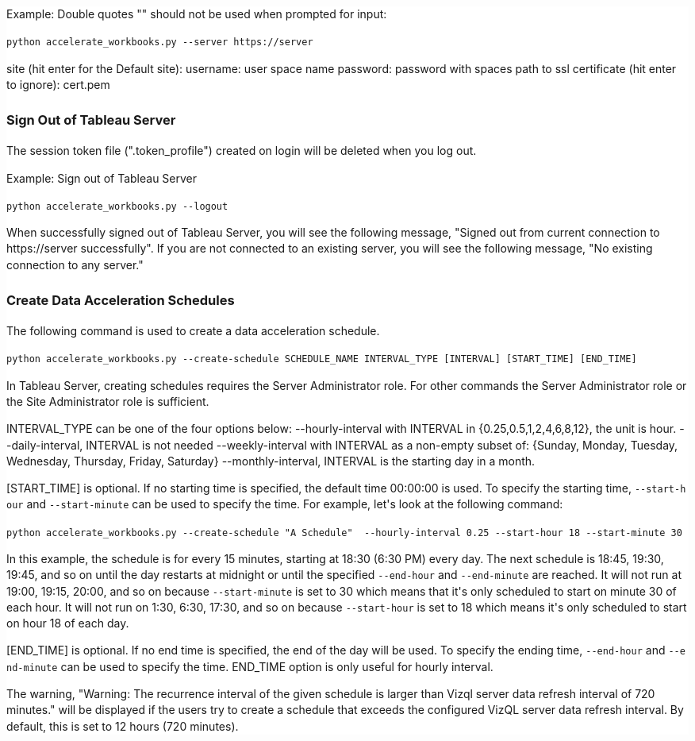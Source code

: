 Example:  Double quotes "" should not be used when prompted for input:

`python accelerate_workbooks.py --server https://server`

site (hit enter for the Default site):
username: user space name
password: password with spaces
path to ssl certificate (hit enter to ignore): cert.pem

### Sign Out of Tableau Server

The session token file (".token_profile") created on login will be deleted when you log out.

Example:  Sign out of Tableau Server

`python accelerate_workbooks.py --logout`

When successfully signed out of Tableau Server, you will see the following message, "Signed out from current connection to https://server successfully". If you are not connected to an existing server, you will see the following message, "No existing connection to any server."

### Create Data Acceleration Schedules

The following command is used to create a data acceleration schedule.

`python accelerate_workbooks.py --create-schedule SCHEDULE_NAME INTERVAL_TYPE [INTERVAL] [START_TIME] [END_TIME]`

In Tableau Server, creating schedules requires the Server Administrator role. For other commands the Server Administrator role or the Site Administrator role is sufficient.

INTERVAL_TYPE can be one of the four options below:
--hourly-interval with INTERVAL in {0.25,0.5,1,2,4,6,8,12}, the unit is hour.
--daily-interval, INTERVAL is not needed
--weekly-interval with INTERVAL as a non-empty subset of:
{Sunday, Monday, Tuesday, Wednesday, Thursday, Friday, Saturday}
--monthly-interval, INTERVAL is the starting day in a month.

[START_TIME] is optional. If no starting time is specified, the default time 00:00:00 is used. To specify the starting time, `--start-hour` and `--start-minute` can be used to specify the time. For example, let's look at the following command:

`python accelerate_workbooks.py --create-schedule "A Schedule"  --hourly-interval 0.25 --start-hour 18 --start-minute 30`

In this example, the schedule is for every 15 minutes, starting at 18:30 (6:30 PM) every day. The next schedule is 18:45, 19:30, 19:45, and so on until the day restarts at midnight or until the specified `--end-hour` and `--end-minute` are reached. It will not run at 19:00, 19:15, 20:00, and so on because `--start-minute` is set to 30 which means that it's only scheduled to start on minute 30 of each hour. It will not run on 1:30, 6:30, 17:30, and so on because `--start-hour` is set to 18 which means it's only scheduled to start on hour 18 of each day.

[END_TIME] is optional. If no end time is specified, the end of the day will be used. To specify the ending time, `--end-hour` and `--end-minute` can be used to specify the time. END_TIME option is only useful for hourly interval.

The warning, "Warning: The recurrence interval of the given schedule is larger than Vizql server data refresh interval of 720 minutes." will be displayed if the users try to create a schedule that exceeds the configured VizQL server data refresh interval. By default, this is set to 12 hours (720 minutes).
